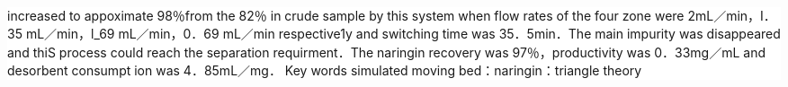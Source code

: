 increased to appoximate 98％from the 82％ in crude sample by this system when flow rates of the four zone were
2mL／min，I．35 mL／min，l_69 mL／min，0．69 mL／min respective1y and switching time was 35．5min．The main impurity
was disappeared and thiS process could reach the separation requirment．The naringin recovery was 97％，productivity
was 0．33mg／mL and desorbent consumpt ion was 4．85mL／mg．
Key words simulated moving bed：naringin：triangle theory

